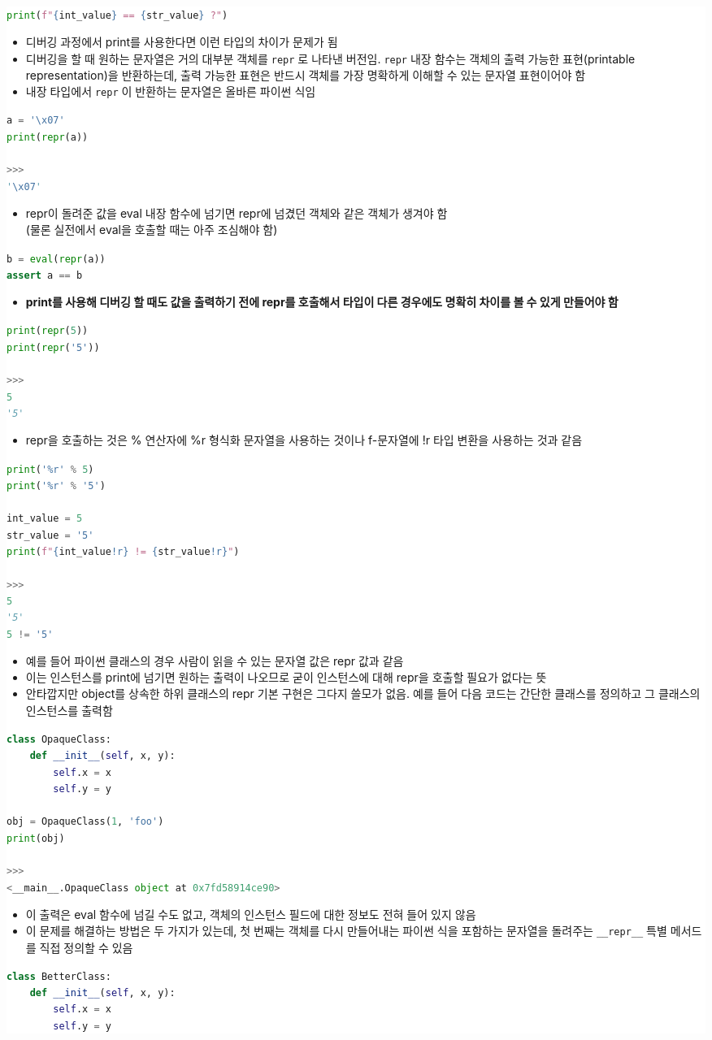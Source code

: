 ~~~python
print(f"{int_value} == {str_value} ?")
~~~
- 디버깅 과정에서 print를 사용한다면 이런 타입의 차이가 문제가 됨
- 디버깅을 할 때 원하는 문자열은 거의 대부분 객체를 `repr` 로 나타낸 버전임. `repr` 내장 함수는 객체의 출력 가능한 표현(printable representation)을 반환하는데, 출력 가능한 표현은 반드시 객체를 가장 명확하게 이해할 수 있는 문자열 표현이어야 함 
- 내장 타입에서 `repr` 이 반환하는 문자열은 올바른 파이썬 식임
~~~python
a = '\x07'
print(repr(a))

>>>
'\x07'
~~~
- repr이 돌려준 값을 eval 내장 함수에 넘기면 repr에 넘겼던 객체와 같은 객체가 생겨야 함  
  (물론 실전에서 eval을 호출할 때는 아주 조심해야 함)
~~~python
b = eval(repr(a))
assert a == b
~~~
- <b>print를 사용해 디버깅 할 때도 값을 출력하기 전에 repr를 호출해서 타입이 다른 경우에도 명확히 차이를 볼 수 있게 만들어야 함</b>
~~~python
print(repr(5))
print(repr('5'))

>>>
5
'5'
~~~
- repr을 호출하는 것은 % 연산자에 %r 형식화 문자열을 사용하는 것이나 f-문자열에 !r 타입 변환을 사용하는 것과 같음
~~~python
print('%r' % 5)
print('%r' % '5')

int_value = 5
str_value = '5'
print(f"{int_value!r} != {str_value!r}")

>>>
5
'5'
5 != '5'
~~~
- 예를 들어 파이썬 클래스의 경우 사람이 읽을 수 있는 문자열 값은 repr 값과 같음
- 이는 인스턴스를 print에 넘기면 원하는 출력이 나오므로 굳이 인스턴스에 대해 repr을 호출할 필요가 없다는 뜻
- 안타깝지만 object를 상속한 하위 클래스의 repr 기본 구현은 그다지 쓸모가 없음. 예를 들어 다음 코드는 간단한 클래스를 정의하고 그 클래스의 인스턴스를 출력함
~~~Python
class OpaqueClass:
    def __init__(self, x, y):
        self.x = x
        self.y = y

obj = OpaqueClass(1, 'foo')
print(obj)

>>>
<__main__.OpaqueClass object at 0x7fd58914ce90>
~~~
- 이 출력은 eval 함수에 넘길 수도 없고, 객체의 인스턴스 필드에 대한 정보도 전혀 들어 있지 않음
- 이 문제를 해결하는 방법은 두 가지가 있는데, 첫 번째는 객체를 다시 만들어내는 파이썬 식을 포함하는 문자열을 돌려주는 `__repr__` 특별 메서드를 직접 정의할 수 있음
~~~python
class BetterClass:
    def __init__(self, x, y):
        self.x = x
        self.y = y

~~~